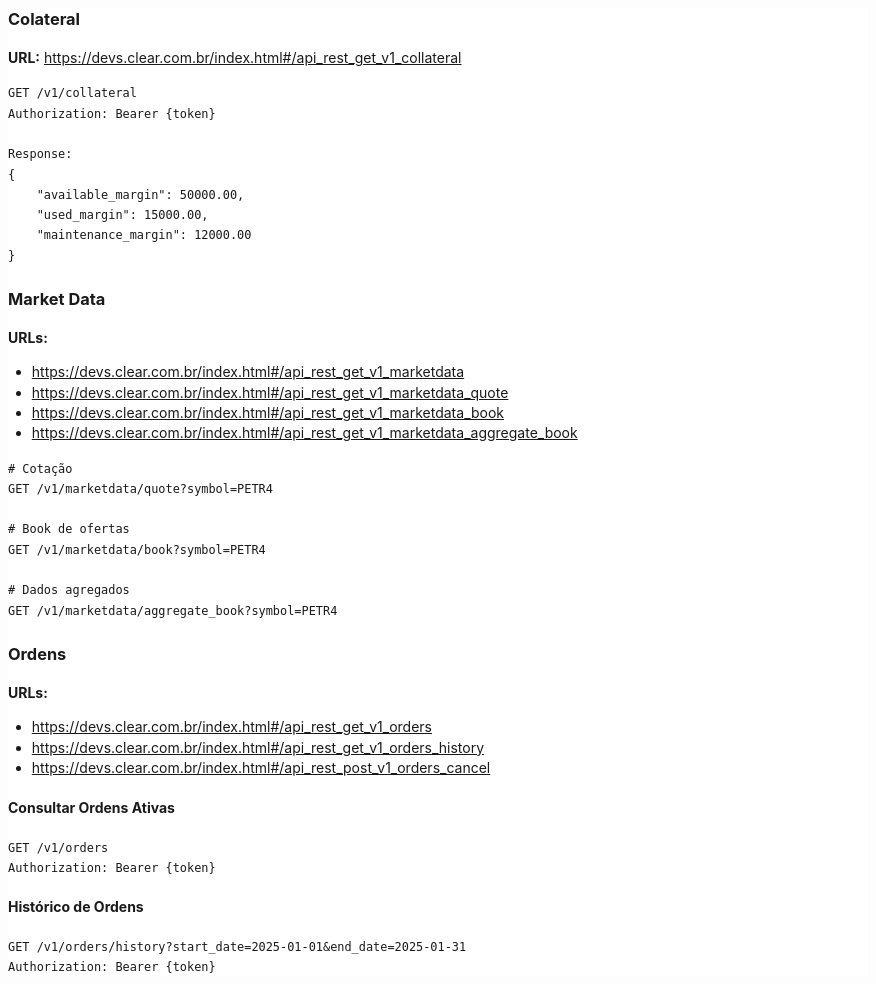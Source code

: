 
### Colateral

**URL:** https://devs.clear.com.br/index.html#/api_rest_get_v1_collateral

```http
GET /v1/collateral
Authorization: Bearer {token}

Response:
{
    "available_margin": 50000.00,
    "used_margin": 15000.00,
    "maintenance_margin": 12000.00
}
```

### Market Data

**URLs:**
- https://devs.clear.com.br/index.html#/api_rest_get_v1_marketdata
- https://devs.clear.com.br/index.html#/api_rest_get_v1_marketdata_quote
- https://devs.clear.com.br/index.html#/api_rest_get_v1_marketdata_book
- https://devs.clear.com.br/index.html#/api_rest_get_v1_marketdata_aggregate_book

```http
# Cotação
GET /v1/marketdata/quote?symbol=PETR4

# Book de ofertas
GET /v1/marketdata/book?symbol=PETR4

# Dados agregados
GET /v1/marketdata/aggregate_book?symbol=PETR4
```

### Ordens

**URLs:**
- https://devs.clear.com.br/index.html#/api_rest_get_v1_orders
- https://devs.clear.com.br/index.html#/api_rest_get_v1_orders_history
- https://devs.clear.com.br/index.html#/api_rest_post_v1_orders_cancel

#### Consultar Ordens Ativas

```http
GET /v1/orders
Authorization: Bearer {token}
```

#### Histórico de Ordens

```http
GET /v1/orders/history?start_date=2025-01-01&end_date=2025-01-31
Authorization: Bearer {token}
```
